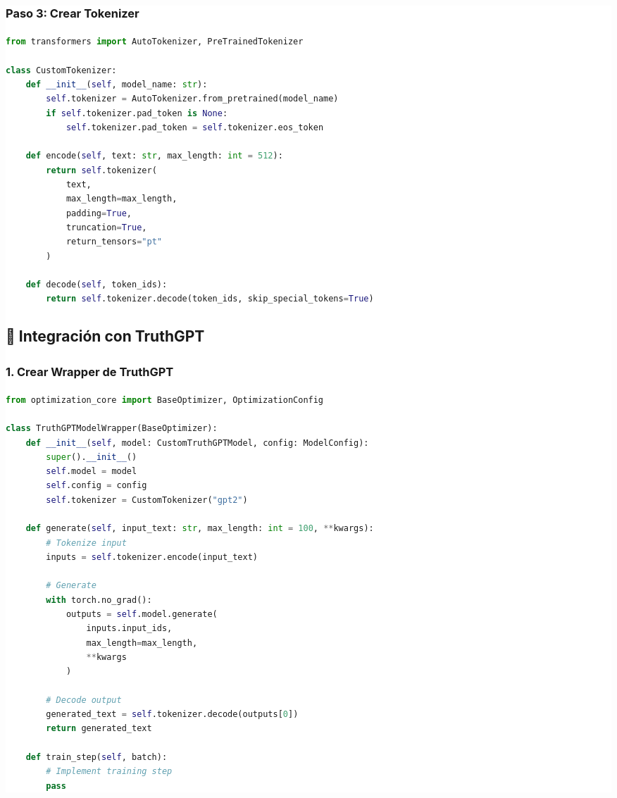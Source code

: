 ```python
```

### Paso 3: Crear Tokenizer

```python
from transformers import AutoTokenizer, PreTrainedTokenizer

class CustomTokenizer:
    def __init__(self, model_name: str):
        self.tokenizer = AutoTokenizer.from_pretrained(model_name)
        if self.tokenizer.pad_token is None:
            self.tokenizer.pad_token = self.tokenizer.eos_token
    
    def encode(self, text: str, max_length: int = 512):
        return self.tokenizer(
            text,
            max_length=max_length,
            padding=True,
            truncation=True,
            return_tensors="pt"
        )
    
    def decode(self, token_ids):
        return self.tokenizer.decode(token_ids, skip_special_tokens=True)
```

## 🔗 Integración con TruthGPT

### 1. Crear Wrapper de TruthGPT

```python
from optimization_core import BaseOptimizer, OptimizationConfig

class TruthGPTModelWrapper(BaseOptimizer):
    def __init__(self, model: CustomTruthGPTModel, config: ModelConfig):
        super().__init__()
        self.model = model
        self.config = config
        self.tokenizer = CustomTokenizer("gpt2")
    
    def generate(self, input_text: str, max_length: int = 100, **kwargs):
        # Tokenize input
        inputs = self.tokenizer.encode(input_text)
        
        # Generate
        with torch.no_grad():
            outputs = self.model.generate(
                inputs.input_ids,
                max_length=max_length,
                **kwargs
            )
        
        # Decode output
        generated_text = self.tokenizer.decode(outputs[0])
        return generated_text
    
    def train_step(self, batch):
        # Implement training step
        pass
```
